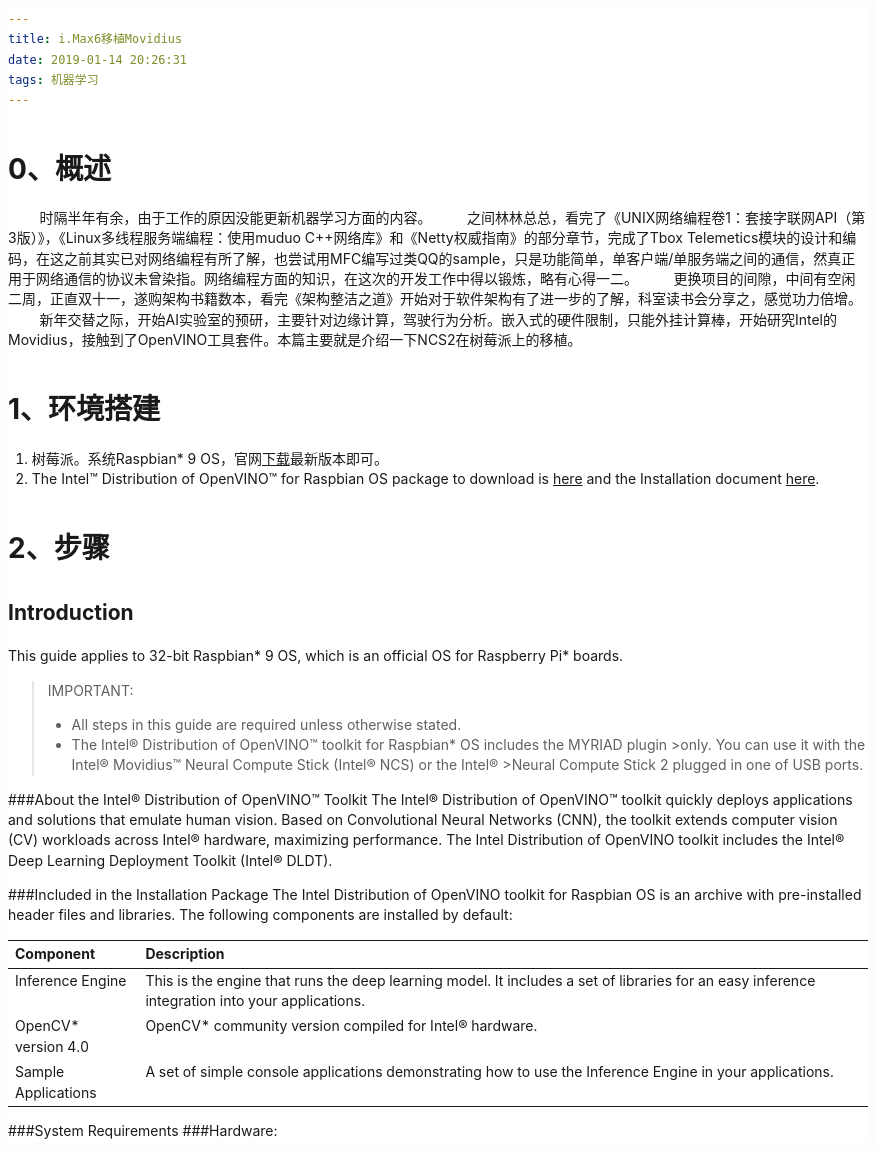 ```yaml
---
title: i.Max6移植Movidius
date: 2019-01-14 20:26:31
tags: 机器学习
---
```

0、概述
========
&nbsp;&nbsp;&nbsp;&nbsp;&nbsp;&nbsp;&nbsp;&nbsp;时隔半年有余，由于工作的原因没能更新机器学习方面的内容。
&nbsp;&nbsp;&nbsp;&nbsp;&nbsp;&nbsp;&nbsp;&nbsp;之间林林总总，看完了《UNIX网络编程卷1：套接字联网API（第3版）》，《Linux多线程服务端编程：使用muduo C++网络库》和《Netty权威指南》的部分章节，完成了Tbox Telemetics模块的设计和编码，在这之前其实已对网络编程有所了解，也尝试用MFC编写过类QQ的sample，只是功能简单，单客户端/单服务端之间的通信，然真正用于网络通信的协议未曾染指。网络编程方面的知识，在这次的开发工作中得以锻炼，略有心得一二。
&nbsp;&nbsp;&nbsp;&nbsp;&nbsp;&nbsp;&nbsp;&nbsp;更换项目的间隙，中间有空闲二周，正直双十一，遂购架构书籍数本，看完《架构整洁之道》开始对于软件架构有了进一步的了解，科室读书会分享之，感觉功力倍增。
&nbsp;&nbsp;&nbsp;&nbsp;&nbsp;&nbsp;&nbsp;&nbsp;新年交替之际，开始AI实验室的预研，主要针对边缘计算，驾驶行为分析。嵌入式的硬件限制，只能外挂计算棒，开始研究Intel的Movidius，接触到了OpenVINO工具套件。本篇主要就是介绍一下NCS2在树莓派上的移植。

1、环境搭建
=========
1. 树莓派。系统Raspbian* 9 OS，官网[下载](https://www.raspberrypi.org/downloads/raspbian/)最新版本即可。
2. The Intel™ Distribution of OpenVINO™ for Raspbian OS package to download is [here](https://download.01.org/openvinotoolkit/2018_R5/packages/l_openvino_toolkit_ie_p_2018.5.445.tgz) and the Installation document [here](https://software.intel.com/en-us/articles/OpenVINO-Install-RaspberryPI).

2、步骤
=======
Introduction
------------------
This guide applies to 32-bit Raspbian* 9 OS, which is an official OS for Raspberry Pi* boards.

>IMPORTANT:
>- All steps in this guide are required unless otherwise stated.
>- The Intel® Distribution of OpenVINO™ toolkit for Raspbian* OS includes the MYRIAD plugin >only. You can use it with the Intel® Movidius™ Neural Compute Stick (Intel® NCS) or the Intel® >Neural Compute Stick 2 plugged in one of USB ports.

###About the Intel® Distribution of OpenVINO™ Toolkit
The Intel® Distribution of OpenVINO™ toolkit quickly deploys applications and solutions that emulate human vision. Based on Convolutional Neural Networks (CNN), the toolkit extends computer vision (CV) workloads across Intel® hardware, maximizing performance. The Intel Distribution of OpenVINO toolkit includes the Intel® Deep Learning Deployment Toolkit (Intel® DLDT).

###Included in the Installation Package
The Intel Distribution of OpenVINO toolkit for Raspbian OS is an archive with pre-installed header files and libraries. The following components are installed by default:

| Component           | Description                              |
| :------------------ | :--------------------------------------- |
| Inference Engine    | This is the engine that runs the deep learning model. It includes a set of libraries for an easy inference integration into your applications. |
| OpenCV* version 4.0 | OpenCV* community version compiled for Intel® hardware. |
| Sample Applications | A set of simple console applications demonstrating how to use the Inference Engine in your applications. |
###System Requirements
###Hardware:
